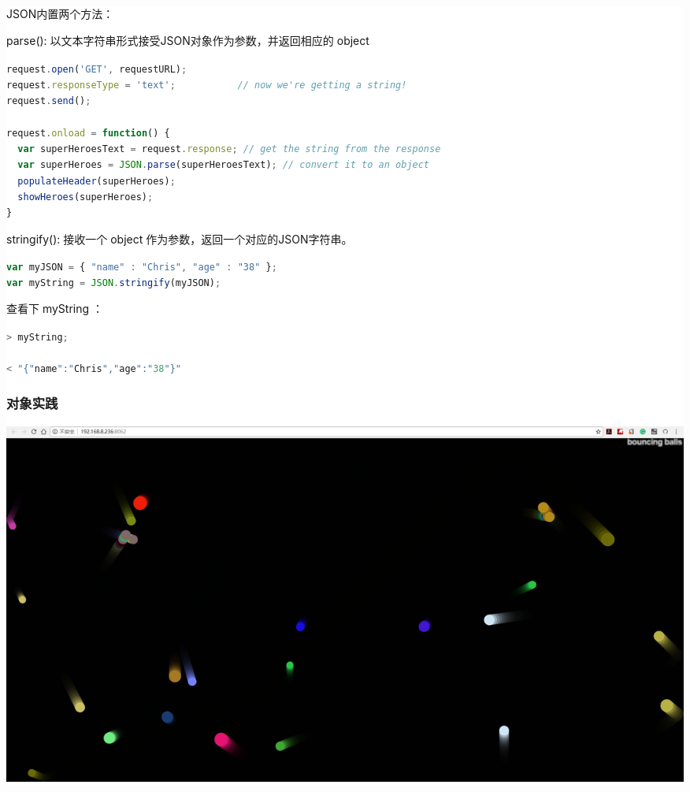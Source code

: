 JSON内置两个方法：

parse(): 以文本字符串形式接受JSON对象作为参数，并返回相应的 object 

```javascript
request.open('GET', requestURL);
request.responseType = 'text';           // now we're getting a string!
request.send();

request.onload = function() {
  var superHeroesText = request.response; // get the string from the response
  var superHeroes = JSON.parse(superHeroesText); // convert it to an object
  populateHeader(superHeroes);
  showHeroes(superHeroes);
}
```
stringify(): 接收一个 object 作为参数，返回一个对应的JSON字符串。

```javascript
var myJSON = { "name" : "Chris", "age" : "38" };
var myString = JSON.stringify(myJSON);
```
查看下 myString ：

```javascript
> myString;

< "{"name":"Chris","age":"38"}"
```

### 对象实践

![bouncing_balls](./image/bouncing_balls.jpg)
